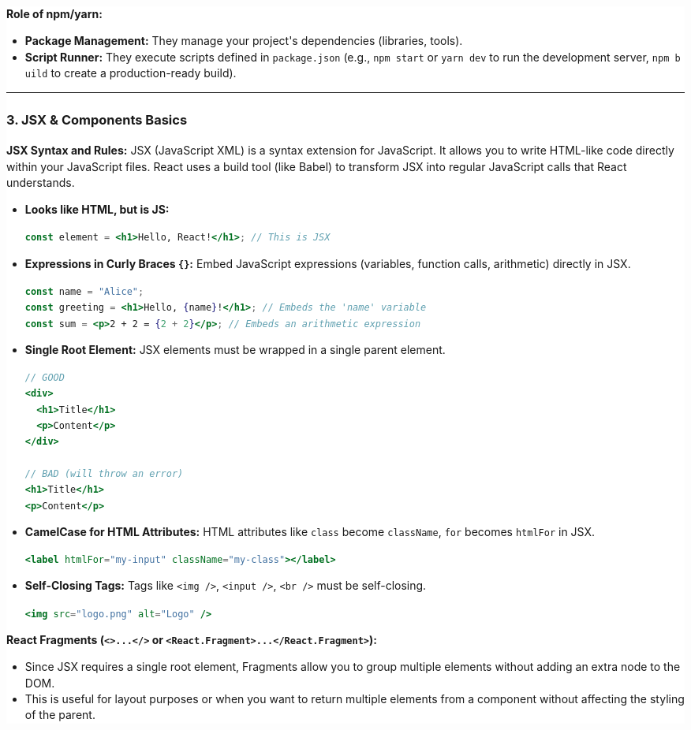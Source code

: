 **Role of npm/yarn:**

  * **Package Management:** They manage your project's dependencies (libraries, tools).
  * **Script Runner:** They execute scripts defined in `package.json` (e.g., `npm start` or `yarn dev` to run the development server, `npm build` to create a production-ready build).

-----

### 3\. JSX & Components Basics

**JSX Syntax and Rules:**
JSX (JavaScript XML) is a syntax extension for JavaScript. It allows you to write HTML-like code directly within your JavaScript files. React uses a build tool (like Babel) to transform JSX into regular JavaScript calls that React understands.

  * **Looks like HTML, but is JS:**
    ```jsx
    const element = <h1>Hello, React!</h1>; // This is JSX
    ```
  * **Expressions in Curly Braces `{}`:** Embed JavaScript expressions (variables, function calls, arithmetic) directly in JSX.
    ```jsx
    const name = "Alice";
    const greeting = <h1>Hello, {name}!</h1>; // Embeds the 'name' variable
    const sum = <p>2 + 2 = {2 + 2}</p>; // Embeds an arithmetic expression
    ```
  * **Single Root Element:** JSX elements must be wrapped in a single parent element.
    ```jsx
    // GOOD
    <div>
      <h1>Title</h1>
      <p>Content</p>
    </div>

    // BAD (will throw an error)
    <h1>Title</h1>
    <p>Content</p>
    ```
  * **CamelCase for HTML Attributes:** HTML attributes like `class` become `className`, `for` becomes `htmlFor` in JSX.
    ```jsx
    <label htmlFor="my-input" className="my-class"></label>
    ```
  * **Self-Closing Tags:** Tags like `<img />`, `<input />`, `<br />` must be self-closing.
    ```jsx
    <img src="logo.png" alt="Logo" />
    ```

**React Fragments (`<>...</>` or `<React.Fragment>...</React.Fragment>`):**

  * Since JSX requires a single root element, Fragments allow you to group multiple elements without adding an extra node to the DOM.
  * This is useful for layout purposes or when you want to return multiple elements from a component without affecting the styling of the parent.
